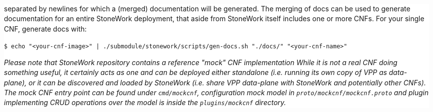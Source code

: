    separated by newlines for which a (merged) documentation will be generated.
   The merging of docs can be used to generate documentation for an entire StoneWork
   deployment, that aside from StoneWork itself includes one or more CNFs.
   For your single CNF, generate docs with:
   ```
   $ echo "<your-cnf-image>" | ./submodule/stonework/scripts/gen-docs.sh "./docs/" "<your-cnf-name>"
   ```


*Please note that StoneWork repository contains a reference "mock" CNF implementation
 While it is not a real CNF doing something useful, it certainly acts as one
 and can be deployed either standalone (i.e. running its own copy
 of VPP as data-plane), or it can be discovered and loaded by StoneWork (i.e. share VPP data-plane
 with StoneWork and potentially other CNFs). The mock CNF entry point can be found under
 `cmd/mockcnf`, configuration mock model in `proto/mockcnf/mockcnf.proto` and plugin implementing
 CRUD operations over the model is inside the `plugins/mockcnf` directory.*


[cnf-index]: ../CNF-INDEX.md
[architecture]: ./ARCHITECTURE.md
[punt-manager-plugin]: ../plugins/puntmgr/README.md
[cnf-registry-plugin]: ../plugins/cnfreg/README.md
